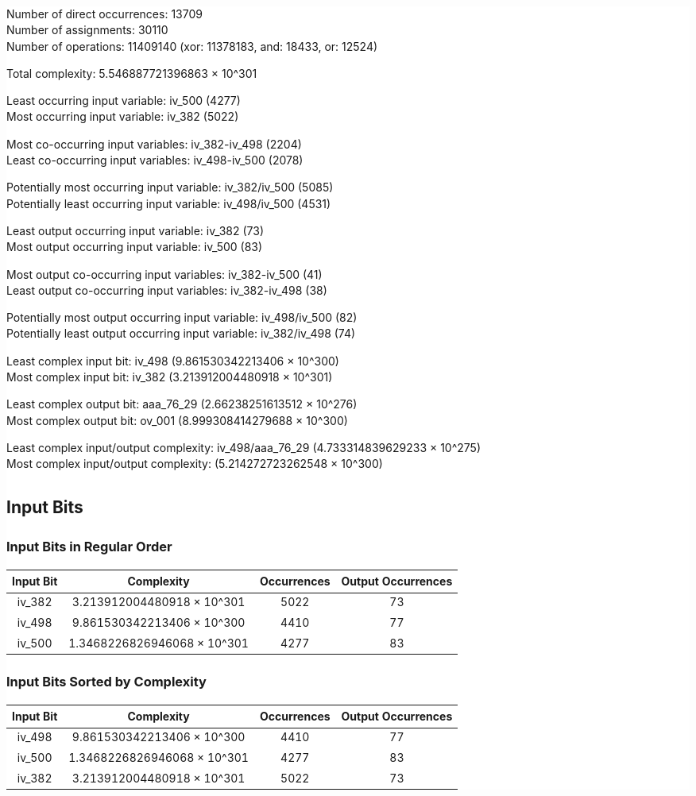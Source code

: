 Number of direct occurrences: 13709  
Number of assignments: 30110  
Number of operations: 11409140
(xor: 11378183,
and: 18433,
or: 12524)

Total complexity: 5.546887721396863 × 10^301

Least occurring input variable: iv_500 (4277)  
Most occurring input variable: iv_382 (5022)

Most co-occurring input variables: iv_382-iv_498 (2204)  
Least co-occurring input variables: iv_498-iv_500 (2078)

Potentially most occurring input variable: iv_382/iv_500 (5085)  
Potentially least occurring input variable: iv_498/iv_500 (4531)

Least output occurring input variable: iv_382 (73)  
Most output occurring input variable: iv_500 (83)

Most output co-occurring input variables: iv_382-iv_500 (41)  
Least output co-occurring input variables: iv_382-iv_498 (38)

Potentially most output occurring input variable: iv_498/iv_500 (82)  
Potentially least output occurring input variable: iv_382/iv_498 (74)

Least complex input bit: iv_498 (9.861530342213406 × 10^300)  
Most complex input bit: iv_382 (3.213912004480918 × 10^301)

Least complex output bit: aaa_76_29 (2.66238251613512 × 10^276)  
Most complex output bit: ov_001 (8.999308414279688 × 10^300)

Least complex input/output complexity: iv_498/aaa_76_29 (4.733314839629233 × 10^275)  
Most complex input/output complexity:  (5.214272723262548 × 10^300)

## Input Bits

### Input Bits in Regular Order

| Input Bit | Complexity | Occurrences | Output Occurrences |
|:---------:|:----------:|:-----------:|:------------------:|
| iv_382 | 3.213912004480918 × 10^301 | 5022 | 73 |
| iv_498 | 9.861530342213406 × 10^300 | 4410 | 77 |
| iv_500 | 1.3468226826946068 × 10^301 | 4277 | 83 |

### Input Bits Sorted by Complexity

| Input Bit | Complexity | Occurrences | Output Occurrences |
|:---------:|:----------:|:-----------:|:------------------:|
| iv_498 | 9.861530342213406 × 10^300 | 4410 | 77 |
| iv_500 | 1.3468226826946068 × 10^301 | 4277 | 83 |
| iv_382 | 3.213912004480918 × 10^301 | 5022 | 73 |
